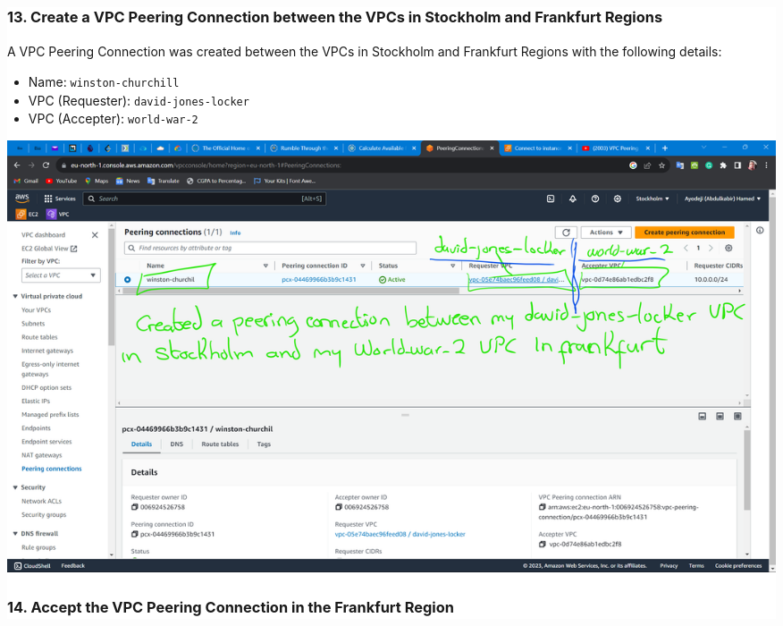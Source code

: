 ### 13. Create a VPC Peering Connection between the VPCs in Stockholm and Frankfurt Regions

A VPC Peering Connection was created between the VPCs in Stockholm and Frankfurt Regions with the following details:

* Name: `winston-churchill`
* VPC (Requester): `david-jones-locker`
* VPC (Accepter): `world-war-2`

![Create a VPC Peering Connection](./peering%20connection/peering%20connection.png)

### 14. Accept the VPC Peering Connection in the Frankfurt Region
